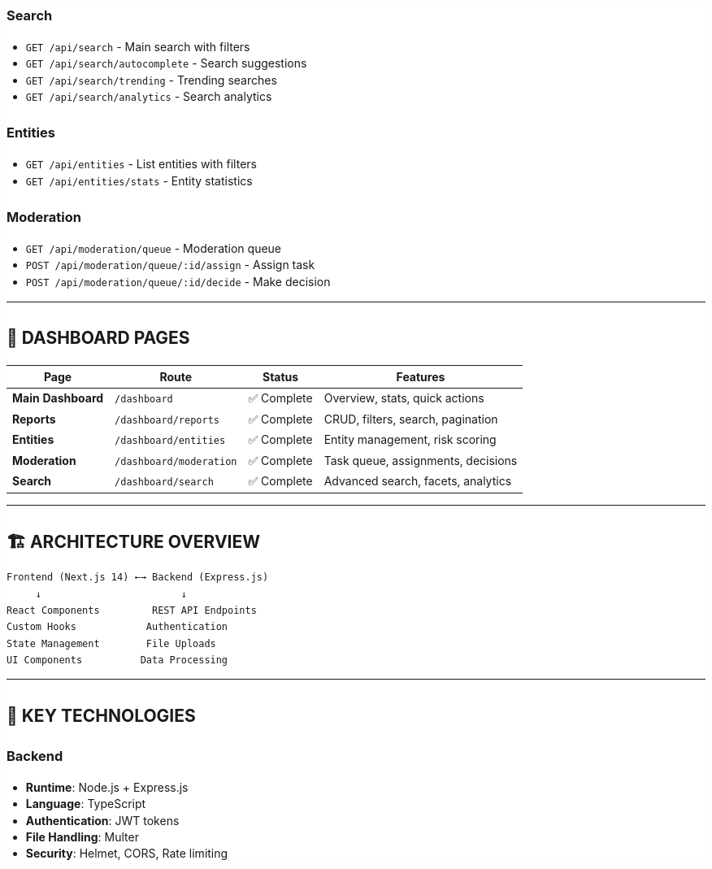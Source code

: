### **Search**
- `GET /api/search` - Main search with filters
- `GET /api/search/autocomplete` - Search suggestions
- `GET /api/search/trending` - Trending searches
- `GET /api/search/analytics` - Search analytics

### **Entities**
- `GET /api/entities` - List entities with filters
- `GET /api/entities/stats` - Entity statistics

### **Moderation**
- `GET /api/moderation/queue` - Moderation queue
- `POST /api/moderation/queue/:id/assign` - Assign task
- `POST /api/moderation/queue/:id/decide` - Make decision

---

## 📱 **DASHBOARD PAGES**

| Page | Route | Status | Features |
|------|-------|--------|----------|
| **Main Dashboard** | `/dashboard` | ✅ Complete | Overview, stats, quick actions |
| **Reports** | `/dashboard/reports` | ✅ Complete | CRUD, filters, search, pagination |
| **Entities** | `/dashboard/entities` | ✅ Complete | Entity management, risk scoring |
| **Moderation** | `/dashboard/moderation` | ✅ Complete | Task queue, assignments, decisions |
| **Search** | `/dashboard/search` | ✅ Complete | Advanced search, facets, analytics |

---

## 🏗️ **ARCHITECTURE OVERVIEW**

```
Frontend (Next.js 14) ←→ Backend (Express.js)
     ↓                        ↓
React Components         REST API Endpoints
Custom Hooks            Authentication
State Management        File Uploads
UI Components          Data Processing
```

---

## 🔧 **KEY TECHNOLOGIES**

### **Backend**
- **Runtime**: Node.js + Express.js
- **Language**: TypeScript
- **Authentication**: JWT tokens
- **File Handling**: Multer
- **Security**: Helmet, CORS, Rate limiting
